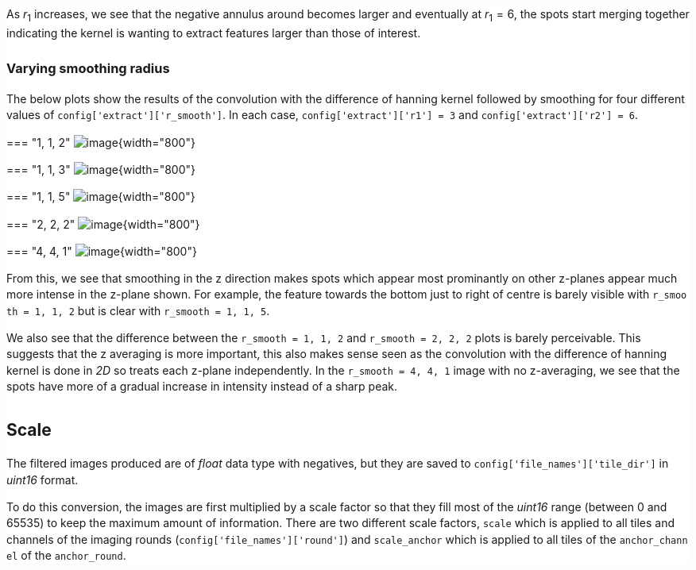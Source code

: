 As $r_1$ increases, we see that the negative annulus around becomes larger and eventually at $r_1=6$, the spots 
start merging together indicating the kernel is wanting to extract features larger than those of interest.

### Varying smoothing radius
The below plots show the results of the convolution with the difference of hanning kernel followed by smoothing
for four different values of `config['extract']['r_smooth']`. In each case, `config['extract']['r1'] = 3` and 
`config['extract']['r2'] = 6`.

=== "1, 1, 2"
    ![image](../images/pipeline/extract/r_smooth=112.png){width="800"}

=== "1, 1, 3"
    ![image](../images/pipeline/extract/r_smooth=113.png){width="800"}

=== "1, 1, 5"
    ![image](../images/pipeline/extract/r_smooth=115.png){width="800"}

=== "2, 2, 2"
    ![image](../images/pipeline/extract/r_smooth=222.png){width="800"}

=== "4, 4, 1"
    ![image](../images/pipeline/extract/r_smooth=441.png){width="800"}

From this, we see that smoothing in the z direction makes spots which appear most prominantly on other z-planes
appear much more intense in the z-plane shown. For example, the feature towards the bottom just to right of centre
is barely visible with `r_smooth = 1, 1, 2` but is clear with `r_smooth = 1, 1, 5`.

We also see that the difference between the `r_smooth = 1, 1, 2` and `r_smooth = 2, 2, 2` plots is barely perceivable.
This suggests that the z averaging is more important, this also makes sense seen as the convolution with the 
difference of hanning kernel is done in *2D* so treats each z-plane independently. In the `r_smooth = 4, 4, 1` image
with no z-averaging, we see that the spots have more of a gradual increase in intensity instead of a sharp peak.


## Scale
The filtered images produced are of *float* data type with negatives, 
but they are saved to `config['file_names']['tile_dir']` in *uint16* format.

To do this conversion, the images are first multiplied by a scale factor so that they fill most of the *uint16* 
range (between 0 and 65535) to keep the maximum amount of information. There are two different scale factors,
`scale` which is applied to all tiles and channels of the imaging rounds 
(`config['file_names']['round']`) and `scale_anchor` which is applied to all tiles of 
the `anchor_channel` of the `anchor_round`.
